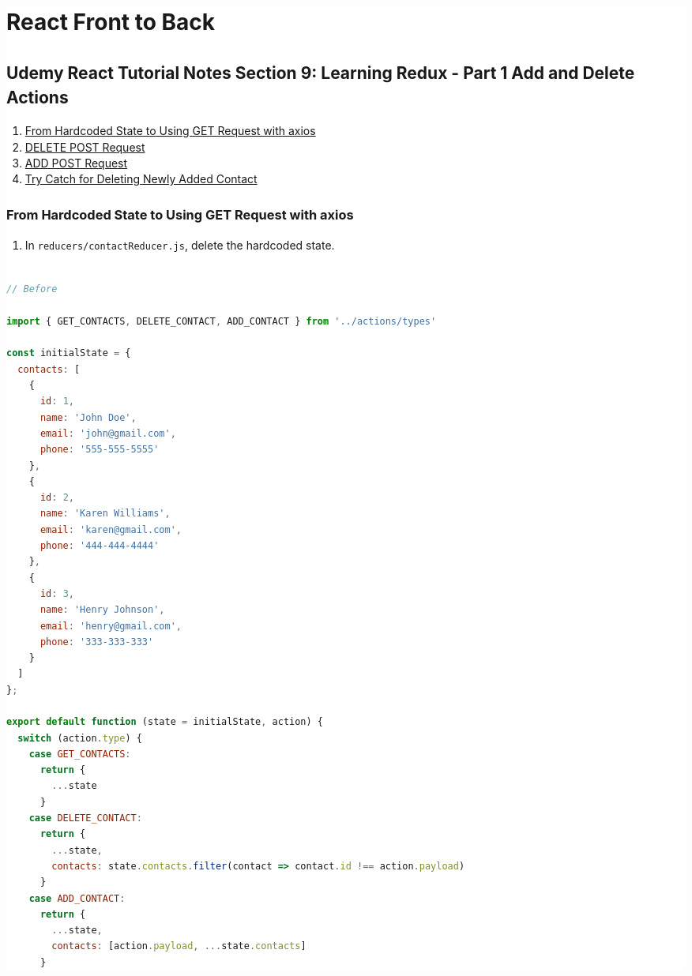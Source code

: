 # React Front to Back

## Udemy React Tutorial Notes Section 9: Learning Redux - Part 1 Add and Delete Actions

1. [ From Hardcoded State to Using GET Request with axios ](#from-hardcoded-state-to-using-get-request-with-axios)
2. [ DELETE POST Request ](#delete-post-request)
3. [ ADD POST Request ](#add-post-request)
4. [ Try Catch for Deleting Newly Added Contact ](#try-catch-for-deleting-newly-added-contact)

<a data="from-hardcoded-state-to-using-get-request-with-axios"></a>

### **From Hardcoded State to Using GET Request with axios**

1. In `reducers/contactReducer.js`, delete the hardcoded state.

```jsx

// Before

import { GET_CONTACTS, DELETE_CONTACT, ADD_CONTACT } from '../actions/types'

const initialState = {
  contacts: [
    {
      id: 1,
      name: 'John Doe',
      email: 'john@gmail.com',
      phone: '555-555-5555'
    },
    {
      id: 2,
      name: 'Karen Williams',
      email: 'karen@gmail.com',
      phone: '444-444-4444'
    },
    {
      id: 3,
      name: 'Henry Johnson',
      email: 'henry@gmail.com',
      phone: '333-333-333'
    }
  ]
};

export default function (state = initialState, action) {
  switch (action.type) {
    case GET_CONTACTS:
      return {
        ...state
      }
    case DELETE_CONTACT:
      return {
        ...state,
        contacts: state.contacts.filter(contact => contact.id !== action.payload)
      }
    case ADD_CONTACT:
      return {
        ...state,
        contacts: [action.payload, ...state.contacts]
      }
```